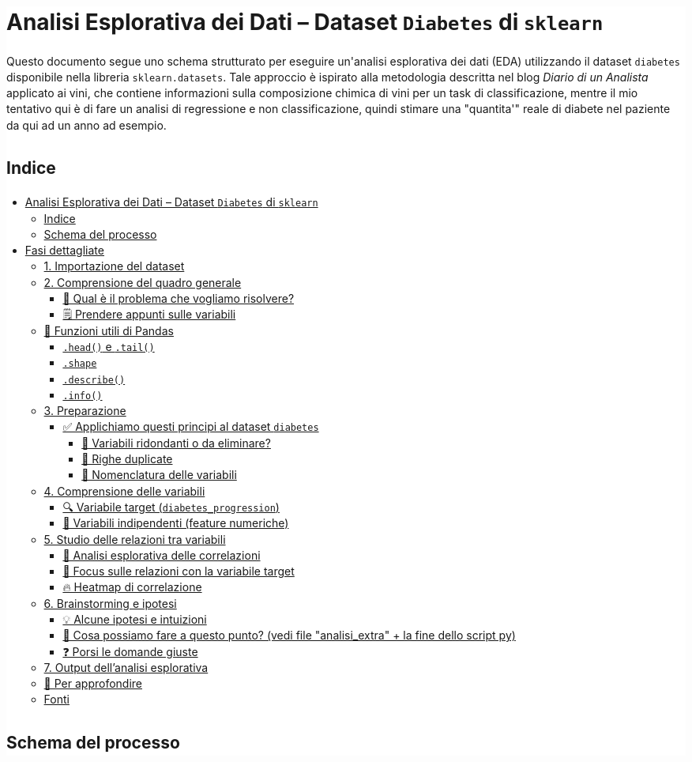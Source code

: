 
# Analisi Esplorativa dei Dati – Dataset `Diabetes` di `sklearn`

Questo documento segue uno schema strutturato per eseguire un'analisi esplorativa dei dati (EDA) utilizzando il dataset `diabetes` disponibile nella libreria `sklearn.datasets`. Tale approccio è ispirato alla metodologia descritta nel blog *Diario di un Analista* applicato ai vini, che contiene informazioni sulla composizione chimica di vini per un task di classificazione, mentre il mio tentativo qui è di fare un analisi di regressione e non classificazione, quindi stimare una "quantita'" reale di diabete nel paziente da qui ad un anno ad esempio.

## Indice
- [Analisi Esplorativa dei Dati – Dataset `Diabetes` di `sklearn`](#analisi-esplorativa-dei-dati--dataset-diabetes-di-sklearn)
  - [Indice](#indice)
  - [Schema del processo](#schema-del-processo)
- [Fasi dettagliate](#fasi-dettagliate)
  - [1. Importazione del dataset](#1-importazione-del-dataset)
  - [2. Comprensione del quadro generale](#2-comprensione-del-quadro-generale)
    - [🧭 Qual è il problema che vogliamo risolvere?](#-qual-è-il-problema-che-vogliamo-risolvere)
    - [🗒️ Prendere appunti sulle variabili](#️-prendere-appunti-sulle-variabili)
  - [🧰 Funzioni utili di Pandas](#-funzioni-utili-di-pandas)
    - [`.head()` e `.tail()`](#head-e-tail)
    - [`.shape`](#shape)
    - [`.describe()`](#describe)
    - [`.info()`](#info)
  - [3. Preparazione](#3-preparazione)
    - [✅ Applichiamo questi principi al dataset `diabetes`](#-applichiamo-questi-principi-al-dataset-diabetes)
      - [🔹 Variabili ridondanti o da eliminare?](#-variabili-ridondanti-o-da-eliminare)
      - [🔹 Righe duplicate](#-righe-duplicate)
      - [🔹 Nomenclatura delle variabili](#-nomenclatura-delle-variabili)
  - [4. Comprensione delle variabili](#4-comprensione-delle-variabili)
    - [🔍 Variabile target (`diabetes_progression`)](#-variabile-target-diabetes_progression)
    - [🔢 Variabili indipendenti (feature numeriche)](#-variabili-indipendenti-feature-numeriche)
  - [5. Studio delle relazioni tra variabili](#5-studio-delle-relazioni-tra-variabili)
    - [🔗 Analisi esplorativa delle correlazioni](#-analisi-esplorativa-delle-correlazioni)
    - [🎯 Focus sulle relazioni con la variabile target](#-focus-sulle-relazioni-con-la-variabile-target)
    - [🔥 Heatmap di correlazione](#-heatmap-di-correlazione)
  - [6. Brainstorming e ipotesi](#6-brainstorming-e-ipotesi)
    - [💡 Alcune ipotesi e intuizioni](#-alcune-ipotesi-e-intuizioni)
    - [🎯 Cosa possiamo fare a questo punto? (vedi file "analisi\_extra" + la fine dello script py)](#-cosa-possiamo-fare-a-questo-punto-vedi-file-analisi_extra--la-fine-dello-script-py)
    - [❓ Porsi le domande giuste](#-porsi-le-domande-giuste)
  - [7. Output dell’analisi esplorativa](#7-output-dellanalisi-esplorativa)
  - [📘 Per approfondire](#-per-approfondire)
  - [Fonti](#fonti)

## Schema del processo
